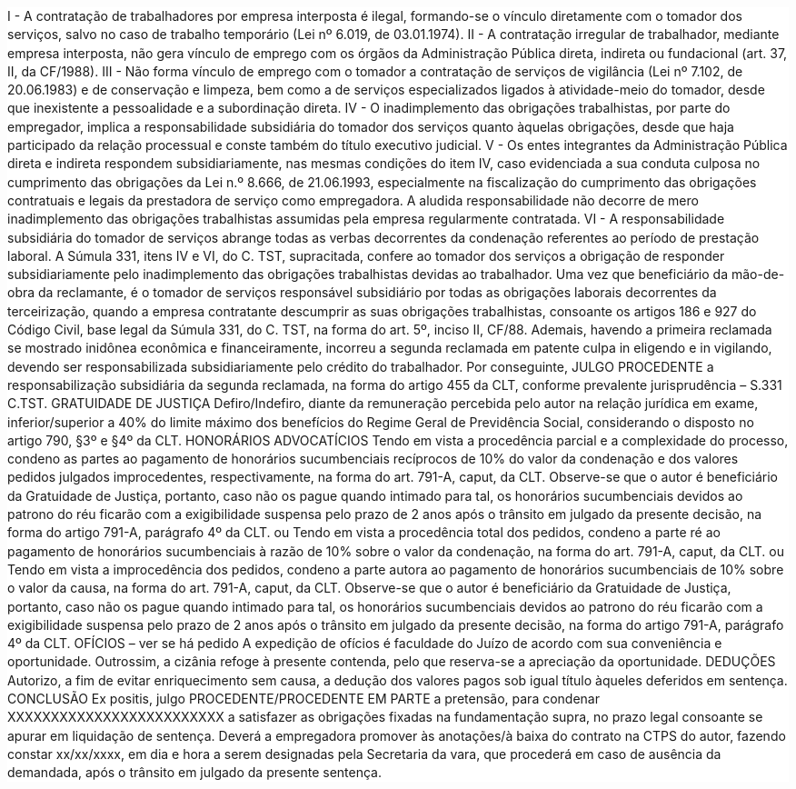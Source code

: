 I - A contratação de trabalhadores por empresa interposta é ilegal, formando-se o vínculo diretamente com o tomador dos serviços, salvo no caso de trabalho temporário (Lei nº 6.019, de 03.01.1974).
II - A contratação irregular de trabalhador, mediante empresa interposta, não gera vínculo de emprego com os órgãos da Administração Pública direta, indireta ou fundacional (art. 37, II, da CF/1988).
III - Não forma vínculo de emprego com o tomador a contratação de serviços de vigilância (Lei nº 7.102, de 20.06.1983) e de conservação e limpeza, bem como a de serviços especializados ligados à atividade-meio do tomador, desde que inexistente a pessoalidade e a subordinação direta.
IV - O inadimplemento das obrigações trabalhistas, por parte do empregador, implica a responsabilidade subsidiária do tomador dos serviços quanto àquelas obrigações, desde que haja participado da relação processual e conste também do título executivo judicial.
V - Os entes integrantes da Administração Pública direta e indireta respondem subsidiariamente, nas mesmas condições do item IV, caso evidenciada a sua conduta culposa no cumprimento das obrigações da Lei n.º 8.666, de 21.06.1993, especialmente na fiscalização do cumprimento das obrigações
contratuais e legais da prestadora de serviço como empregadora. A aludida responsabilidade não decorre de mero inadimplemento das obrigações trabalhistas assumidas pela empresa regularmente contratada.
VI - A responsabilidade subsidiária do tomador de serviços abrange todas as verbas decorrentes da condenação referentes ao período de prestação laboral.
A Súmula 331, itens IV e VI, do C. TST, supracitada, confere ao tomador dos serviços a obrigação de responder subsidiariamente pelo inadimplemento das obrigações trabalhistas devidas ao trabalhador.
Uma vez que beneficiário da mão-de-obra da reclamante, é o tomador de serviços responsável subsidiário por todas as obrigações laborais decorrentes da terceirização, quando a empresa contratante descumprir as suas obrigações trabalhistas, consoante os artigos 186 e 927 do Código Civil, base legal da Súmula 331, do C. TST, na forma do art. 5º, inciso II, CF/88.
Ademais, havendo a primeira reclamada se mostrado inidônea econômica e financeiramente, incorreu a segunda reclamada em patente culpa in eligendo e in vigilando, devendo ser responsabilizada subsidiariamente pelo crédito do trabalhador.
Por conseguinte, JULGO PROCEDENTE a responsabilização subsidiária da segunda reclamada, na forma do artigo 455 da CLT, conforme prevalente jurisprudência – S.331 C.TST.
GRATUIDADE DE JUSTIÇA
Defiro/Indefiro, diante da remuneração percebida pelo autor na relação jurídica em exame, inferior/superior a 40% do limite máximo dos benefícios do Regime Geral de Previdência Social, considerando o disposto no artigo 790, §3º e §4º da CLT.
HONORÁRIOS ADVOCATÍCIOS
Tendo em vista a procedência parcial e a complexidade do processo, condeno as partes ao pagamento de honorários sucumbenciais recíprocos de 10% do valor da condenação e dos valores pedidos julgados improcedentes, respectivamente, na forma do art. 791-A, caput, da CLT.
Observe-se que o autor é beneficiário da Gratuidade de Justiça, portanto, caso não os pague quando intimado para tal, os honorários sucumbenciais devidos ao patrono do réu ficarão com a exigibilidade suspensa pelo prazo de 2 anos após o trânsito em julgado da presente decisão, na forma do artigo 791-A, parágrafo 4º da CLT.
ou
Tendo em vista a procedência total dos pedidos, condeno a parte ré ao pagamento de honorários sucumbenciais à razão de 10% sobre o valor da condenação, na forma do art. 791-A, caput, da CLT.
ou
Tendo em vista a improcedência dos pedidos, condeno a parte autora ao pagamento de honorários sucumbenciais de 10% sobre o valor da causa, na forma do art. 791-A, caput, da CLT.
Observe-se que o autor é beneficiário da Gratuidade de Justiça, portanto, caso não os pague quando intimado para tal, os honorários sucumbenciais devidos ao patrono do réu ficarão com a exigibilidade suspensa pelo prazo de 2 anos após o trânsito em julgado da presente decisão, na forma do artigo 791-A, parágrafo 4º da CLT.
OFÍCIOS – ver se há pedido
A expedição de ofícios é faculdade do Juízo de acordo com sua conveniência e oportunidade. Outrossim, a cizânia refoge à presente contenda, pelo que reserva-se a apreciação da oportunidade.
DEDUÇÕES
Autorizo, a fim de evitar enriquecimento sem causa, a dedução dos valores pagos sob igual título àqueles deferidos em sentença.
CONCLUSÃO
Ex positis, julgo PROCEDENTE/PROCEDENTE EM PARTE a pretensão, para condenar XXXXXXXXXXXXXXXXXXXXXXXXX a satisfazer as obrigações
fixadas na fundamentação supra, no prazo legal consoante se apurar em liquidação de sentença.
Deverá a empregadora promover às anotações/à baixa do contrato na CTPS do autor, fazendo constar xx/xx/xxxx, em dia e hora a serem designadas pela Secretaria da vara, que procederá em caso de ausência da demandada, após o trânsito em julgado da presente sentença.